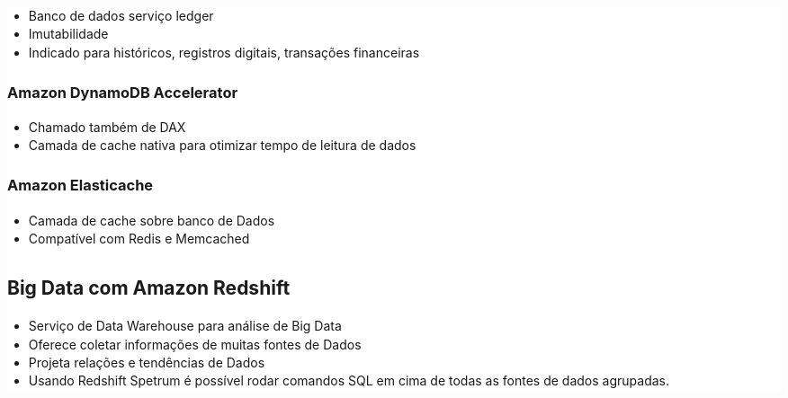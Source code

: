 * Banco de dados serviço ledger
* Imutabilidade
* Indicado para históricos, registros digitais, transações financeiras

### Amazon DynamoDB Accelerator

* Chamado também de DAX
* Camada de cache nativa para otimizar tempo de leitura de dados

### Amazon Elasticache

* Camada de cache sobre banco de Dados
* Compatível com Redis e Memcached

## Big Data com Amazon Redshift

* Serviço de Data Warehouse para análise de Big Data
* Oferece coletar informações de muitas fontes de Dados
* Projeta relações e tendências de Dados
* Usando Redshift Spetrum é possível rodar comandos SQL em cima de todas as fontes de dados agrupadas.















































